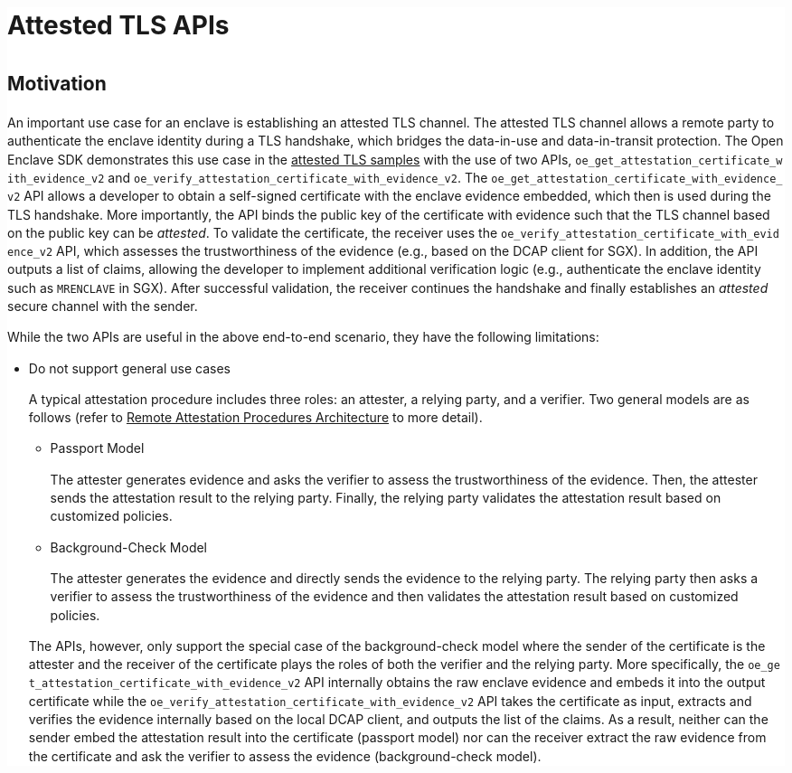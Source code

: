 Attested TLS APIs
==========================

Motivation
------------

An important use case for an enclave is establishing an attested
TLS channel. The attested TLS channel allows a remote party
to authenticate the enclave identity during a TLS handshake,
which bridges the data-in-use and data-in-transit protection.
The Open Enclave SDK demonstrates this use case in the
[attested TLS samples](/samples/attested_tls) with the use of two
APIs, `oe_get_attestation_certificate_with_evidence_v2` and
`oe_verify_attestation_certificate_with_evidence_v2`.
The `oe_get_attestation_certificate_with_evidence_v2` API allows
a developer to obtain a self-signed certificate with the enclave
evidence embedded, which then is used during the TLS handshake.
More importantly, the API binds the public key of the certificate
with evidence such that the TLS channel based on the public key
can be *attested*. To validate the certificate, the receiver uses the
`oe_verify_attestation_certificate_with_evidence_v2` API, which
assesses the trustworthiness of the evidence (e.g., based on the DCAP client for SGX).
In addition, the API outputs a list of claims, allowing the developer
to implement additional verification logic (e.g., authenticate the
enclave identity such as `MRENCLAVE` in SGX). After successful
validation, the receiver continues the handshake and finally establishes
an *attested* secure channel with the sender.

While the two APIs are useful in the above end-to-end scenario,
they have the following limitations:

- Do not support general use cases

  A typical attestation procedure includes three roles: an attester, a relying party,
  and a verifier. Two general models are as follows
  (refer to [Remote Attestation Procedures Architecture](https://datatracker.ietf.org/doc/html/draft-ietf-rats-architecture)
   to more detail).
  - Passport Model

    The attester generates evidence and asks the verifier to assess the
    trustworthiness of the evidence. Then, the attester sends the attestation result
    to the relying party. Finally, the relying party validates the attestation result
    based on customized policies.

  - Background-Check Model

    The attester generates the evidence and directly sends the evidence to the
    relying party. The relying party then asks a verifier to assess the trustworthiness
    of the evidence and then validates the attestation result based on customized policies.

  The APIs, however, only support the special case of the background-check model where
  the sender of the certificate is the attester and the receiver of the certificate plays
  the roles of both the verifier and the relying party. More specifically, the
  `oe_get_attestation_certificate_with_evidence_v2` API internally obtains
  the raw enclave evidence and embeds it into the output certificate while the
  `oe_verify_attestation_certificate_with_evidence_v2` API takes the certificate
  as input, extracts and verifies the evidence internally based on the local DCAP
  client, and outputs the list of the claims. As a result, neither can the sender
  embed the attestation result into the certificate (passport model) nor can the receiver extract
  the raw evidence from the certificate and ask the verifier to assess the evidence
  (background-check model).
